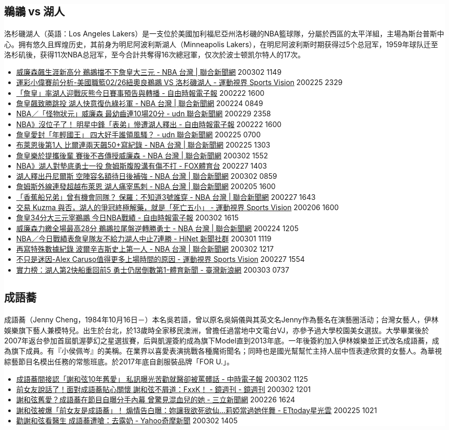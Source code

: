 ## 鵜鶘 vs 湖人

洛杉磯湖人（英語：Los Angeles Lakers）是一支位於美國加利福尼亞州洛杉磯的NBA籃球隊，分屬於西區的太平洋組，主場為斯台普斯中心。拥有悠久且辉煌历史，其前身为明尼阿波利斯湖人（Minneapolis Lakers），在明尼阿波利斯时期获得过5个总冠军，1959年球队迁至洛杉矶後，获得11次NBA总冠军，至今合計共奪得16次總冠軍，仅次於波士顿凯尔特人的17次。
- [威廉森飆生涯新高分 鵜鶘擋不下詹皇大三元 - NBA 台灣 | 聯合新聞網](https://nba.udn.com/nba/story/6780/4382638 "威廉森飆生涯新高分 鵜鶘擋不下詹皇大三元 - NBA 台灣 | 聯合新聞網") 200302 1149
- [運彩小偉賽前分析-美國職籃02/26紐奧良鵜鶘 VS 洛杉磯湖人 - 運動視界 Sports Vision](https://www.sportsv.net/articles/71939 "運彩小偉賽前分析-美國職籃02/26紐奧良鵜鶘 VS 洛杉磯湖人 - 運動視界 Sports Vision") 200225 2329
- [「詹皇」率湖人迎戰灰熊今日賽事預告與轉播 - 自由時報電子報](https://sports.ltn.com.tw/news/breakingnews/3075542 "「詹皇」率湖人迎戰灰熊今日賽事預告與轉播 - 自由時報電子報") 200222 1600
- [詹皇飆致勝跳投 湖人快意復仇綠衫軍 - NBA 台灣 | 聯合新聞網](https://nba.udn.com/nba/story/6780/4366050 "詹皇飆致勝跳投 湖人快意復仇綠衫軍 - NBA 台灣 | 聯合新聞網") 200224 0849
- [NBA／「怪物狀元」威廉森 最幼齒連10場20分 - udn 聯合新聞網](https://udn.com/news/story/7002/4380125 "NBA／「怪物狀元」威廉森 最幼齒連10場20分 - udn 聯合新聞網") 200229 2358
- [NBA》沒位子了！ 明星中鋒「表弟」慘遭湖人釋出 - 自由時報電子報](https://sports.ltn.com.tw/news/breakingnews/3076099 "NBA》沒位子了！ 明星中鋒「表弟」慘遭湖人釋出 - 自由時報電子報") 200222 1600
- [詹皇愛封「年輕國王」 四大好手誰領風騷？ - udn 聯合新聞網](https://udn.com/news/story/7002/4367882 "詹皇愛封「年輕國王」 四大好手誰領風騷？ - udn 聯合新聞網") 200225 0700
- [布萊恩後第1人 比爾連兩天飆50+寫紀錄 - NBA 台灣 | 聯合新聞網](https://nba.udn.com/nba/story/6780/4369260 "布萊恩後第1人 比爾連兩天飆50+寫紀錄 - NBA 台灣 | 聯合新聞網") 200225 1303
- [詹皇樂於提攜後輩 賽後不吝傳授威廉森 - NBA 台灣 | 聯合新聞網](https://nba.udn.com/nba/story/6780/4383296 "詹皇樂於提攜後輩 賽後不吝傳授威廉森 - NBA 台灣 | 聯合新聞網") 200302 1552
- [NBA》湖人對墊底勇士一役 詹姆斯腹股溝有傷不打 - FOX體育台](https://www.foxsports.com.tw/basketball/nba/907183/nba%E3%80%8B%E6%B9%96%E4%BA%BA%E5%B0%8D%E5%A2%8A%E5%BA%95%E5%8B%87%E5%A3%AB%E4%B8%80%E5%BD%B9-%E8%A9%B9%E5%A7%86%E6%96%AF%E8%85%B9%E8%82%A1%E6%BA%9D%E6%9C%89%E5%82%B7%E4%B8%8D%E6%89%93/ "NBA》湖人對墊底勇士一役 詹姆斯腹股溝有傷不打 - FOX體育台") 200227 1403
- [湖人釋出丹尼爾斯 空陣容名額待日後補強 - NBA 台灣 | 聯合新聞網](https://nba.udn.com/nba/story/6780/4382328 "湖人釋出丹尼爾斯 空陣容名額待日後補強 - NBA 台灣 | 聯合新聞網") 200302 0859
- [詹姆斯外線連發超越布萊恩 湖人痛宰馬刺 - NBA 台灣 | 聯合新聞網](https://nba.udn.com/nba/story/6780/4323271 "詹姆斯外線連發超越布萊恩 湖人痛宰馬刺 - NBA 台灣 | 聯合新聞網") 200205 1600
- [「香蕉船兄弟」曾有機會同隊？ 保羅：不知道3號誰穿 - NBA 台灣 | 聯合新聞網](https://nba.udn.com/nba/story/6780/4375369 "「香蕉船兄弟」曾有機會同隊？ 保羅：不知道3號誰穿 - NBA 台灣 | 聯合新聞網") 200227 1643
- [交易 Kuzma 與否，湖人的爭冠終極解藥，就是「死亡五小」 - 運動視界 Sports Vision](https://www.sportsv.net/articles/71389 "交易 Kuzma 與否，湖人的爭冠終極解藥，就是「死亡五小」 - 運動視界 Sports Vision") 200206 1600
- [詹皇34分大三元宰鵜鶘 今日NBA戰績 - 自由時報電子報](https://sports.ltn.com.tw/news/breakingnews/3085873 "詹皇34分大三元宰鵜鶘 今日NBA戰績 - 自由時報電子報") 200302 1615
- [威廉森力繳全場最高28分 鵜鶘拉尾盤逆轉勝勇士 - NBA 台灣 | 聯合新聞網](https://nba.udn.com/nba/story/6780/4366372 "威廉森力繳全場最高28分 鵜鶘拉尾盤逆轉勝勇士 - NBA 台灣 | 聯合新聞網") 200224 1205
- [NBA／今日戰績表詹皇隊友不給力湖人中止7連勝 - HiNet 新聞社群](https://times.hinet.net/news/22807678 "NBA／今日戰績表詹皇隊友不給力湖人中止7連勝 - HiNet 新聞社群") 200301 1119
- [再寫特殊數據紀錄 波爾辛吉斯史上第一人 - NBA 台灣 | 聯合新聞網](https://nba.udn.com/nba/story/6780/4382745 "再寫特殊數據紀錄 波爾辛吉斯史上第一人 - NBA 台灣 | 聯合新聞網") 200302 1217
- [不只是迷因-Alex Caruso值得更多上場時間的原因 - 運動視界 Sports Vision](https://www.sportsv.net/articles/71993 "不只是迷因-Alex Caruso值得更多上場時間的原因 - 運動視界 Sports Vision") 200227 1554
- [實力榜：湖人第2快船重回前5 勇士仍居倒數第1-體育新聞 - 臺灣新浪網](https://news.sina.com.tw/article/20200303/34398900.html "實力榜：湖人第2快船重回前5 勇士仍居倒數第1-體育新聞 - 臺灣新浪網") 200303 0737

## 成語蕎

成語蕎（Jenny Cheng，1984年10月16日－）本名吳若語，曾以原名吳娟儀與其英文名Jenny作為藝名在演藝圈活动；台灣女藝人，伊林娛樂旗下藝人兼模特兒。出生於台北，於13歲時全家移民澳洲，曾擔任過當地中文電台VJ，亦參予過大學校園美女選拔。大學畢業後於2007年返台參加首屆凱渥夢幻之星選拔賽，后與凱渥簽約成為旗下Model直到2013年底。一年後簽約加入伊林娛樂並正式改名成語蕎，成為旗下成員。有『小侯佩岑』的美稱。在業界以喜愛表演挑戰各種魔術聞名；同時也是國光幫幫忙主持人屈中恆表達欣賞的女藝人。為華視綜藝節目名模出任務的常態班底。於2017年底自創服裝品牌「FOR U.」。
- [成語蕎間接認「謝和弦10年舊愛」 私訊曝光苦勸就醫卻被罵髒話 - 中時電子報](https://www.chinatimes.com/realtimenews/20200302001860-260404 "成語蕎間接認「謝和弦10年舊愛」 私訊曝光苦勸就醫卻被罵髒話 - 中時電子報") 200302 1125
- [前女友說話了！面對成語蕎貼心關懷 謝和弦不屑道：FxxK！ - 鏡週刊 - 鏡週刊](https://www.mirrormedia.mg/story/20200302ent007 "前女友說話了！面對成語蕎貼心關懷 謝和弦不屑道：FxxK！ - 鏡週刊 - 鏡週刊") 200302 1201
- [謝和弦舊愛？成語蕎在節目自曝分手內幕 曾驚見混血兒的她 - 三立新聞網](https://www.setn.com/News.aspx?NewsID=696957 "謝和弦舊愛？成語蕎在節目自曝分手內幕 曾驚見混血兒的她 - 三立新聞網") 200226 1624
- [謝和弦被爆「前女友是成語蕎」！ 煽情告白曝：妳讓我欲死欲仙…莉婭當過她伴舞 - ETtoday星光雲](https://star.ettoday.net/news/1653222 "謝和弦被爆「前女友是成語蕎」！ 煽情告白曝：妳讓我欲死欲仙…莉婭當過她伴舞 - ETtoday星光雲") 200225 1021
- [勸謝和弦看醫生 成語蕎遭嗆：去露奶 - Yahoo奇摩新聞](https://tw.news.yahoo.com/%E5%8B%B8%E8%AC%9D%E5%92%8C%E5%BC%A6%E7%9C%8B%E9%86%AB%E7%94%9F-%E6%88%90%E8%AA%9E%E8%95%8E%E9%81%AD%E5%97%86-%E5%8E%BB%E9%9C%B2%E5%A5%B6-052004836.html "勸謝和弦看醫生 成語蕎遭嗆：去露奶 - Yahoo奇摩新聞") 200302 1405